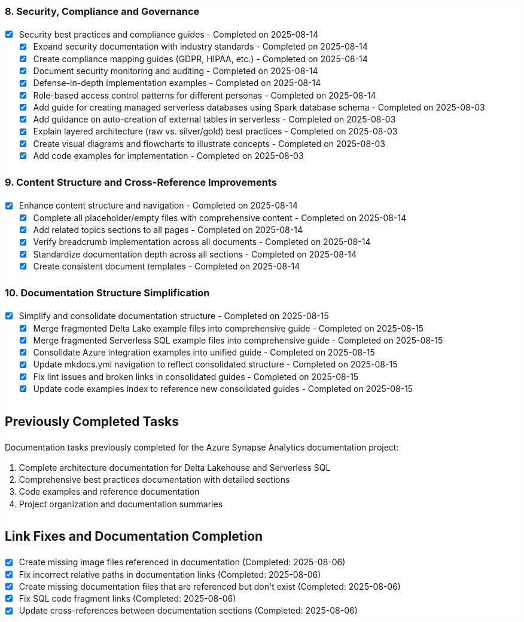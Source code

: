 ### 8. Security, Compliance and Governance

- [x] Security best practices and compliance guides - Completed on 2025-08-14
  - [x] Expand security documentation with industry standards - Completed on 2025-08-14
  - [x] Create compliance mapping guides (GDPR, HIPAA, etc.) - Completed on 2025-08-14
  - [x] Document security monitoring and auditing - Completed on 2025-08-14
  - [x] Defense-in-depth implementation examples - Completed on 2025-08-14
  - [x] Role-based access control patterns for different personas - Completed on 2025-08-14
  - [x] Add guide for creating managed serverless databases using Spark database schema - Completed on 2025-08-03
  - [x] Add guidance on auto-creation of external tables in serverless - Completed on 2025-08-03
  - [x] Explain layered architecture (raw vs. silver/gold) best practices - Completed on 2025-08-03
  - [x] Create visual diagrams and flowcharts to illustrate concepts - Completed on 2025-08-03
  - [x] Add code examples for implementation - Completed on 2025-08-03

### 9. Content Structure and Cross-Reference Improvements

- [x] Enhance content structure and navigation - Completed on 2025-08-14
  - [x] Complete all placeholder/empty files with comprehensive content - Completed on 2025-08-14
  - [x] Add related topics sections to all pages - Completed on 2025-08-14
  - [x] Verify breadcrumb implementation across all documents - Completed on 2025-08-14
  - [x] Standardize documentation depth across all sections - Completed on 2025-08-14
  - [x] Create consistent document templates - Completed on 2025-08-14

### 10. Documentation Structure Simplification

- [x] Simplify and consolidate documentation structure - Completed on 2025-08-15
  - [x] Merge fragmented Delta Lake example files into comprehensive guide - Completed on 2025-08-15
  - [x] Merge fragmented Serverless SQL example files into comprehensive guide - Completed on 2025-08-15
  - [x] Consolidate Azure integration examples into unified guide - Completed on 2025-08-15
  - [x] Update mkdocs.yml navigation to reflect consolidated structure - Completed on 2025-08-15
  - [x] Fix lint issues and broken links in consolidated guides - Completed on 2025-08-15
  - [x] Update code examples index to reference new consolidated guides - Completed on 2025-08-15

## Previously Completed Tasks

Documentation tasks previously completed for the Azure Synapse Analytics documentation project:

1. Complete architecture documentation for Delta Lakehouse and Serverless SQL
2. Comprehensive best practices documentation with detailed sections
3. Code examples and reference documentation
4. Project organization and documentation summaries

## Link Fixes and Documentation Completion

- [x] Create missing image files referenced in documentation (Completed: 2025-08-06)
- [x] Fix incorrect relative paths in documentation links (Completed: 2025-08-06)
- [x] Create missing documentation files that are referenced but don't exist (Completed: 2025-08-06)
- [x] Fix SQL code fragment links (Completed: 2025-08-06)
- [x] Update cross-references between documentation sections (Completed: 2025-08-06)
